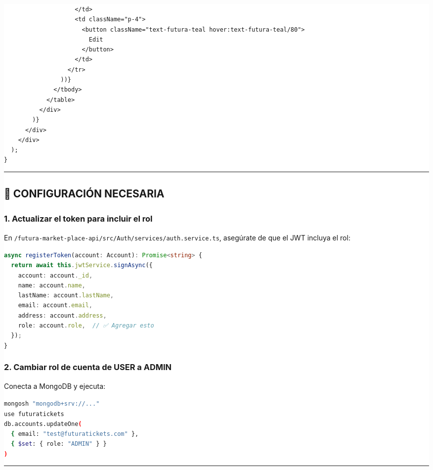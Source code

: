 ```tsx
                    </td>
                    <td className="p-4">
                      <button className="text-futura-teal hover:text-futura-teal/80">
                        Edit
                      </button>
                    </td>
                  </tr>
                ))}
              </tbody>
            </table>
          </div>
        )}
      </div>
    </div>
  );
}
```

---

## 🔧 CONFIGURACIÓN NECESARIA

### 1. Actualizar el token para incluir el rol
En `/futura-market-place-api/src/Auth/services/auth.service.ts`, asegúrate de que el JWT incluya el rol:

```typescript
async registerToken(account: Account): Promise<string> {
  return await this.jwtService.signAsync({
    account: account._id,
    name: account.name,
    lastName: account.lastName,
    email: account.email,
    address: account.address,
    role: account.role,  // ✅ Agregar esto
  });
}
```

### 2. Cambiar rol de cuenta de USER a ADMIN
Conecta a MongoDB y ejecuta:
```bash
mongosh "mongodb+srv://..."
use futuratickets
db.accounts.updateOne(
  { email: "test@futuratickets.com" },
  { $set: { role: "ADMIN" } }
)
```

---
